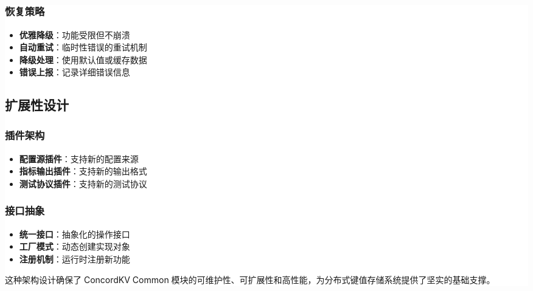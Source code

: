 ### 恢复策略
- **优雅降级**：功能受限但不崩溃
- **自动重试**：临时性错误的重试机制
- **降级处理**：使用默认值或缓存数据
- **错误上报**：记录详细错误信息

## 扩展性设计

### 插件架构
- **配置源插件**：支持新的配置来源
- **指标输出插件**：支持新的输出格式
- **测试协议插件**：支持新的测试协议

### 接口抽象
- **统一接口**：抽象化的操作接口
- **工厂模式**：动态创建实现对象
- **注册机制**：运行时注册新功能

这种架构设计确保了 ConcordKV Common 模块的可维护性、可扩展性和高性能，为分布式键值存储系统提供了坚实的基础支撑。 